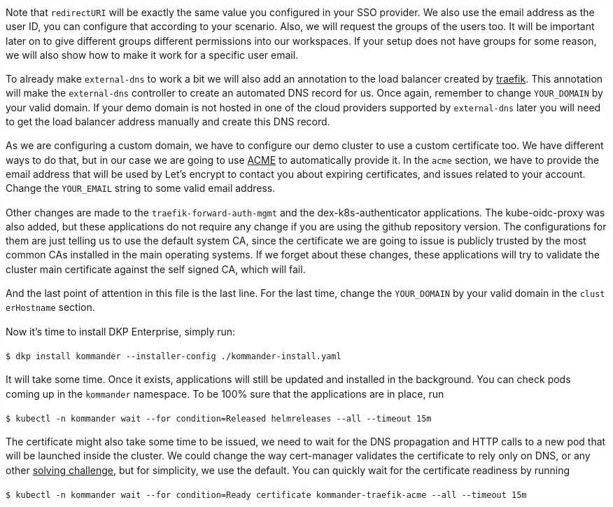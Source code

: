 Note that `redirectURI` will be exactly the same value you configured in your SSO provider. We also use the email address as the user ID, you can configure that according to your scenario. Also, we will request the groups of the users too. It will be important later on to give different groups different permissions into our workspaces. If your setup does not have groups for some reason, we will also show how to make it work for a specific user email.

To already make `external-dns` to work a bit we will also add an annotation to the load balancer created by [traefik](https://traefik.io/). This annotation will make the `external-dns` controller to create an automated DNS record for us. Once again, remember to change `YOUR_DOMAIN` by your valid domain. If your demo domain is not hosted in one of the cloud providers supported by `external-dns` later you will need to get the load balancer address manually and create this DNS record.

As we are configuring a custom domain, we have to configure our demo cluster to use a custom certificate too. We have different ways to do that, but in our case we are going to use [ACME](https://docs.d2iq.com/dkp/kommander/2.2/install/configuration/custom-domain/#automatic-certificate-management-acme) to automatically provide it. In the `acme` section, we have to provide the email address that will be used by Let’s encrypt to contact you about expiring certificates, and issues related to your account. Change the `YOUR_EMAIL` string to some valid email address.

Other changes are made to the `traefik-forward-auth-mgmt` and the dex-k8s-authenticator applications. The kube-oidc-proxy was also added, but these applications do not require any change if you are using the github repository version. The configurations for them are just telling us to use the default system CA, since the certificate we are going to issue is publicly trusted by the most common CAs installed in the main operating systems. If we forget about these changes, these applications will try to validate the cluster main certificate against the self signed CA, which will fail.

And the last point of attention in this file is the last line. For the last time, change the `YOUR_DOMAIN` by your valid domain in the `clusterHostname` section.

Now it’s time to install DKP Enterprise, simply run:

```shell
$ dkp install kommander --installer-config ./kommander-install.yaml

```

It will take some time. Once it exists, applications will still be updated and installed in the background. You can check pods coming up in the `kommander` namespace. To be 100% sure that the applications are in place, run

```shell
$ kubectl -n kommander wait --for condition=Released helmreleases --all --timeout 15m

```

The certificate might also take some time to be issued, we need to wait for the DNS propagation and HTTP calls to a new pod that will be launched inside the cluster. We could change the way cert-manager validates the certificate to rely only on DNS, or any other [solving challenge](https://cert-manager.io/docs/configuration/acme/#solving-challenges), but for simplicity, we use the default. You can quickly wait for the certificate readiness by running

```shell
$ kubectl -n kommander wait --for condition=Ready certificate kommander-traefik-acme --all --timeout 15m

```
